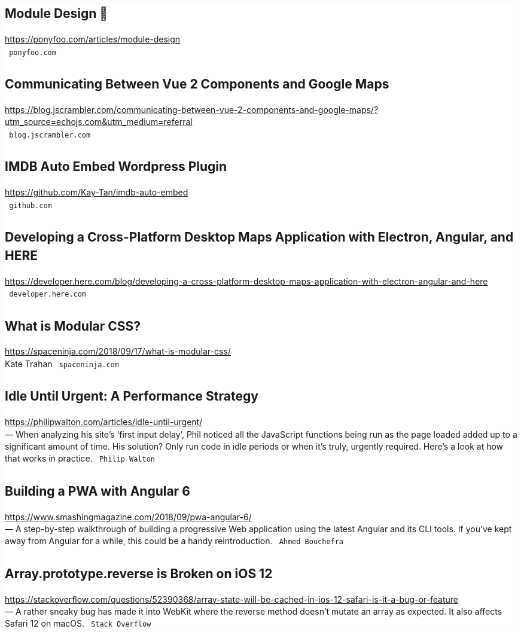 
## Module Design 🦀  
https://ponyfoo.com/articles/module-design  
 ` ponyfoo.com`
  

## Communicating Between Vue 2 Components and Google Maps  
https://blog.jscrambler.com/communicating-between-vue-2-components-and-google-maps/?utm_source=echojs.com&utm_medium=referral  
 ` blog.jscrambler.com`
  

## IMDB Auto Embed Wordpress Plugin  
https://github.com/Kay-Tan/imdb-auto-embed  
 ` github.com`
  

## Developing a Cross-Platform Desktop Maps Application with Electron, Angular, and HERE  
https://developer.here.com/blog/developing-a-cross-platform-desktop-maps-application-with-electron-angular-and-here  
 ` developer.here.com`
  

## What is Modular CSS?  
https://spaceninja.com/2018/09/17/what-is-modular-css/  
Kate Trahan ` spaceninja.com`
  

## Idle Until Urgent: A Performance Strategy  
https://philipwalton.com/articles/idle-until-urgent/  
— When analyzing his site’s ‘first input delay’, Phil noticed all the JavaScript functions being run as the page loaded added up to a significant amount of time. His solution? Only run code in idle periods or when it’s truly, urgently required. Here’s a look at how that works in practice. ` Philip Walton`
  

## Building a PWA with Angular 6  
https://www.smashingmagazine.com/2018/09/pwa-angular-6/  
— A step-by-step walkthrough of building a progressive Web application using the latest Angular and its CLI tools. If you’ve kept away from Angular for a while, this could be a handy reintroduction. ` Ahmed Bouchefra`
  

## Array.prototype.reverse is Broken on iOS 12  
https://stackoverflow.com/questions/52390368/array-state-will-be-cached-in-ios-12-safari-is-it-a-bug-or-feature  
— A rather sneaky bug has made it into WebKit where the reverse method doesn’t mutate an array as expected. It also affects Safari 12 on macOS. ` Stack Overflow`
  